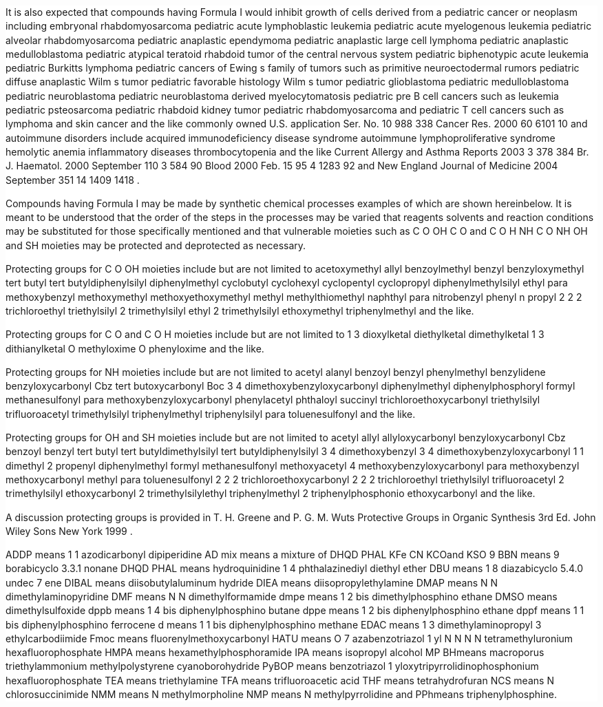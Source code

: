 It is also expected that compounds having Formula I would inhibit growth of cells derived from a pediatric cancer or neoplasm including embryonal rhabdomyosarcoma pediatric acute lymphoblastic leukemia pediatric acute myelogenous leukemia pediatric alveolar rhabdomyosarcoma pediatric anaplastic ependymoma pediatric anaplastic large cell lymphoma pediatric anaplastic medulloblastoma pediatric atypical teratoid rhabdoid tumor of the central nervous system pediatric biphenotypic acute leukemia pediatric Burkitts lymphoma pediatric cancers of Ewing s family of tumors such as primitive neuroectodermal rumors pediatric diffuse anaplastic Wilm s tumor pediatric favorable histology Wilm s tumor pediatric glioblastoma pediatric medulloblastoma pediatric neuroblastoma pediatric neuroblastoma derived myelocytomatosis pediatric pre B cell cancers such as leukemia pediatric psteosarcoma pediatric rhabdoid kidney tumor pediatric rhabdomyosarcoma and pediatric T cell cancers such as lymphoma and skin cancer and the like commonly owned U.S. application Ser. No. 10 988 338 Cancer Res. 2000 60 6101 10 and autoimmune disorders include acquired immunodeficiency disease syndrome autoimmune lymphoproliferative syndrome hemolytic anemia inflammatory diseases thrombocytopenia and the like Current Allergy and Asthma Reports 2003 3 378 384 Br. J. Haematol. 2000 September 110 3 584 90 Blood 2000 Feb. 15 95 4 1283 92 and New England Journal of Medicine 2004 September 351 14 1409 1418 .

Compounds having Formula I may be made by synthetic chemical processes examples of which are shown hereinbelow. It is meant to be understood that the order of the steps in the processes may be varied that reagents solvents and reaction conditions may be substituted for those specifically mentioned and that vulnerable moieties such as C O OH C O and C O H NH C O NH OH and SH moieties may be protected and deprotected as necessary.

Protecting groups for C O OH moieties include but are not limited to acetoxymethyl allyl benzoylmethyl benzyl benzyloxymethyl tert butyl tert butyldiphenylsilyl diphenylmethyl cyclobutyl cyclohexyl cyclopentyl cyclopropyl diphenylmethylsilyl ethyl para methoxybenzyl methoxymethyl methoxyethoxymethyl methyl methylthiomethyl naphthyl para nitrobenzyl phenyl n propyl 2 2 2 trichloroethyl triethylsilyl 2 trimethylsilyl ethyl 2 trimethylsilyl ethoxymethyl triphenylmethyl and the like.

Protecting groups for C O and C O H moieties include but are not limited to 1 3 dioxylketal diethylketal dimethylketal 1 3 dithianylketal O methyloxime O phenyloxime and the like.

Protecting groups for NH moieties include but are not limited to acetyl alanyl benzoyl benzyl phenylmethyl benzylidene benzyloxycarbonyl Cbz tert butoxycarbonyl Boc 3 4 dimethoxybenzyloxycarbonyl diphenylmethyl diphenylphosphoryl formyl methanesulfonyl para methoxybenzyloxycarbonyl phenylacetyl phthaloyl succinyl trichloroethoxycarbonyl triethylsilyl trifluoroacetyl trimethylsilyl triphenylmethyl triphenylsilyl para toluenesulfonyl and the like.

Protecting groups for OH and SH moieties include but are not limited to acetyl allyl allyloxycarbonyl benzyloxycarbonyl Cbz benzoyl benzyl tert butyl tert butyldimethylsilyl tert butyldiphenylsilyl 3 4 dimethoxybenzyl 3 4 dimethoxybenzyloxycarbonyl 1 1 dimethyl 2 propenyl diphenylmethyl formyl methanesulfonyl methoxyacetyl 4 methoxybenzyloxycarbonyl para methoxybenzyl methoxycarbonyl methyl para toluenesulfonyl 2 2 2 trichloroethoxycarbonyl 2 2 2 trichloroethyl triethylsilyl trifluoroacetyl 2 trimethylsilyl ethoxycarbonyl 2 trimethylsilylethyl triphenylmethyl 2 triphenylphosphonio ethoxycarbonyl and the like.

A discussion protecting groups is provided in T. H. Greene and P. G. M. Wuts Protective Groups in Organic Synthesis 3rd Ed. John Wiley Sons New York 1999 .

ADDP means 1 1 azodicarbonyl dipiperidine AD mix means a mixture of DHQD PHAL KFe CN KCOand KSO 9 BBN means 9 borabicyclo 3.3.1 nonane DHQD PHAL means hydroquinidine 1 4 phthalazinediyl diethyl ether DBU means 1 8 diazabicyclo 5.4.0 undec 7 ene DIBAL means diisobutylaluminum hydride DIEA means diisopropylethylamine DMAP means N N dimethylaminopyridine DMF means N N dimethylformamide dmpe means 1 2 bis dimethylphosphino ethane DMSO means dimethylsulfoxide dppb means 1 4 bis diphenylphosphino butane dppe means 1 2 bis diphenylphosphino ethane dppf means 1 1 bis diphenylphosphino ferrocene d means 1 1 bis diphenylphosphino methane EDAC means 1 3 dimethylaminopropyl 3 ethylcarbodiimide Fmoc means fluorenylmethoxycarbonyl HATU means O 7 azabenzotriazol 1 yl N N N N tetramethyluronium hexafluorophosphate HMPA means hexamethylphosphoramide IPA means isopropyl alcohol MP BHmeans macroporus triethylammonium methylpolystyrene cyanoborohydride PyBOP means benzotriazol 1 yloxytripyrrolidinophosphonium hexafluorophosphate TEA means triethylamine TFA means trifluoroacetic acid THF means tetrahydrofuran NCS means N chlorosuccinimide NMM means N methylmorpholine NMP means N methylpyrrolidine and PPhmeans triphenylphosphine.
